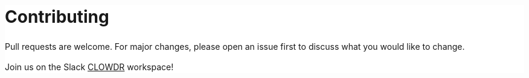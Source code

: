# Contributing

Pull requests are welcome. For major changes, please open an issue first to
discuss what you would like to change.

Join us on the Slack [CLOWDR](clowdr.slack.com) workspace!
